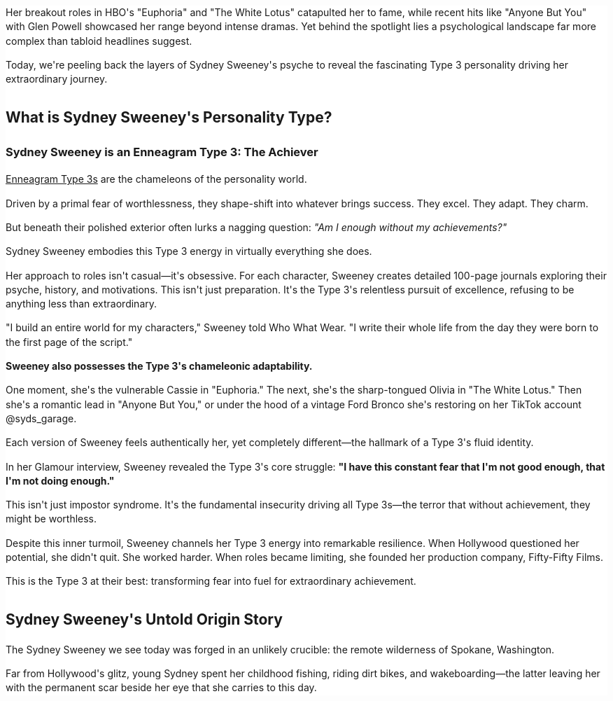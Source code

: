 Her breakout roles in HBO's "Euphoria" and "The White Lotus" catapulted her to fame, while recent hits like "Anyone But You" with Glen Powell showcased her range beyond intense dramas. Yet behind the spotlight lies a psychological landscape far more complex than tabloid headlines suggest.

Today, we're peeling back the layers of Sydney Sweeney's psyche to reveal the fascinating Type 3 personality driving her extraordinary journey.

## What is Sydney Sweeney's Personality Type?

### Sydney Sweeney is an Enneagram Type 3: The Achiever

[Enneagram Type 3s](/enneagram-corner/enneagram-type-3) are the chameleons of the personality world.

Driven by a primal fear of worthlessness, they shape-shift into whatever brings success. They excel. They adapt. They charm.

But beneath their polished exterior often lurks a nagging question: _"Am I enough without my achievements?"_

Sydney Sweeney embodies this Type 3 energy in virtually everything she does.

Her approach to roles isn't casual—it's obsessive. For each character, Sweeney creates detailed 100-page journals exploring their psyche, history, and motivations. This isn't just preparation. It's the Type 3's relentless pursuit of excellence, refusing to be anything less than extraordinary.

"I build an entire world for my characters," Sweeney told Who What Wear. "I write their whole life from the day they were born to the first page of the script."

**Sweeney also possesses the Type 3's chameleonic adaptability.**

One moment, she's the vulnerable Cassie in "Euphoria." The next, she's the sharp-tongued Olivia in "The White Lotus." Then she's a romantic lead in "Anyone But You," or under the hood of a vintage Ford Bronco she's restoring on her TikTok account @syds_garage.

Each version of Sweeney feels authentically her, yet completely different—the hallmark of a Type 3's fluid identity.

In her Glamour interview, Sweeney revealed the Type 3's core struggle: **"I have this constant fear that I'm not good enough, that I'm not doing enough."**

This isn't just impostor syndrome. It's the fundamental insecurity driving all Type 3s—the terror that without achievement, they might be worthless.

Despite this inner turmoil, Sweeney channels her Type 3 energy into remarkable resilience. When Hollywood questioned her potential, she didn't quit. She worked harder. When roles became limiting, she founded her production company, Fifty-Fifty Films.

This is the Type 3 at their best: transforming fear into fuel for extraordinary achievement.

## Sydney Sweeney's Untold Origin Story

The Sydney Sweeney we see today was forged in an unlikely crucible: the remote wilderness of Spokane, Washington.

Far from Hollywood's glitz, young Sydney spent her childhood fishing, riding dirt bikes, and wakeboarding—the latter leaving her with the permanent scar beside her eye that she carries to this day.
